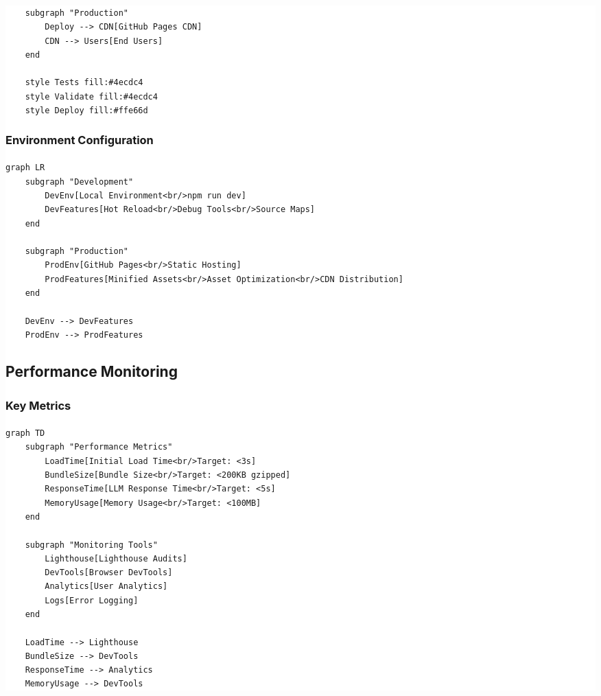 ```mermaid
    subgraph "Production"
        Deploy --> CDN[GitHub Pages CDN]
        CDN --> Users[End Users]
    end
    
    style Tests fill:#4ecdc4
    style Validate fill:#4ecdc4
    style Deploy fill:#ffe66d
```

### Environment Configuration

```mermaid
graph LR
    subgraph "Development"
        DevEnv[Local Environment<br/>npm run dev]
        DevFeatures[Hot Reload<br/>Debug Tools<br/>Source Maps]
    end
    
    subgraph "Production"
        ProdEnv[GitHub Pages<br/>Static Hosting]
        ProdFeatures[Minified Assets<br/>Asset Optimization<br/>CDN Distribution]
    end
    
    DevEnv --> DevFeatures
    ProdEnv --> ProdFeatures
```

## Performance Monitoring

### Key Metrics

```mermaid
graph TD
    subgraph "Performance Metrics"
        LoadTime[Initial Load Time<br/>Target: <3s]
        BundleSize[Bundle Size<br/>Target: <200KB gzipped]
        ResponseTime[LLM Response Time<br/>Target: <5s]
        MemoryUsage[Memory Usage<br/>Target: <100MB]
    end
    
    subgraph "Monitoring Tools"
        Lighthouse[Lighthouse Audits]
        DevTools[Browser DevTools]
        Analytics[User Analytics]
        Logs[Error Logging]
    end
    
    LoadTime --> Lighthouse
    BundleSize --> DevTools
    ResponseTime --> Analytics
    MemoryUsage --> DevTools
```
